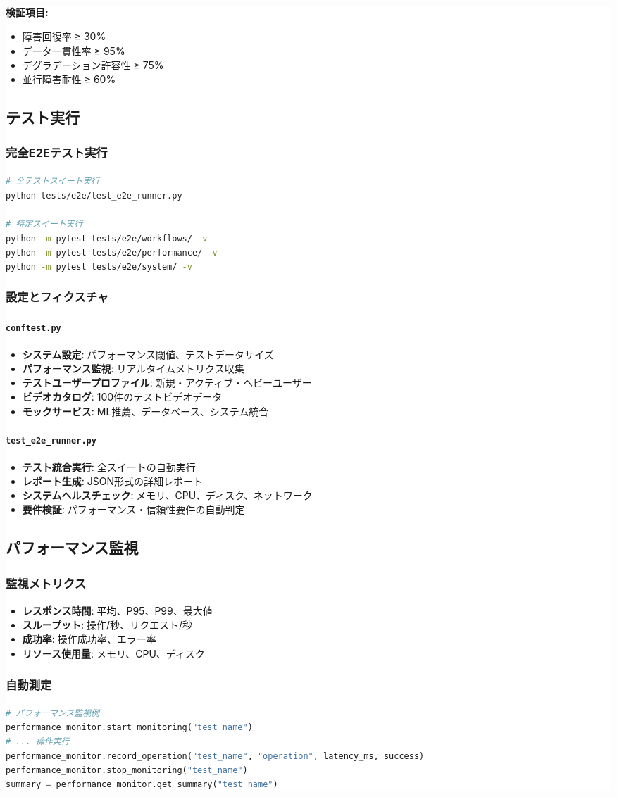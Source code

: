 **検証項目:**
- 障害回復率 ≥ 30%
- データ一貫性率 ≥ 95%
- デグラデーション許容性 ≥ 75%
- 並行障害耐性 ≥ 60%

## テスト実行

### 完全E2Eテスト実行
```bash
# 全テストスイート実行
python tests/e2e/test_e2e_runner.py

# 特定スイート実行
python -m pytest tests/e2e/workflows/ -v
python -m pytest tests/e2e/performance/ -v
python -m pytest tests/e2e/system/ -v
```

### 設定とフィクスチャ

#### `conftest.py`
- **システム設定**: パフォーマンス閾値、テストデータサイズ
- **パフォーマンス監視**: リアルタイムメトリクス収集
- **テストユーザープロファイル**: 新規・アクティブ・ヘビーユーザー
- **ビデオカタログ**: 100件のテストビデオデータ
- **モックサービス**: ML推薦、データベース、システム統合

#### `test_e2e_runner.py`
- **テスト統合実行**: 全スイートの自動実行
- **レポート生成**: JSON形式の詳細レポート
- **システムヘルスチェック**: メモリ、CPU、ディスク、ネットワーク
- **要件検証**: パフォーマンス・信頼性要件の自動判定

## パフォーマンス監視

### 監視メトリクス
- **レスポンス時間**: 平均、P95、P99、最大値
- **スループット**: 操作/秒、リクエスト/秒
- **成功率**: 操作成功率、エラー率
- **リソース使用量**: メモリ、CPU、ディスク

### 自動測定
```python
# パフォーマンス監視例
performance_monitor.start_monitoring("test_name")
# ... 操作実行
performance_monitor.record_operation("test_name", "operation", latency_ms, success)
performance_monitor.stop_monitoring("test_name")
summary = performance_monitor.get_summary("test_name")
```
